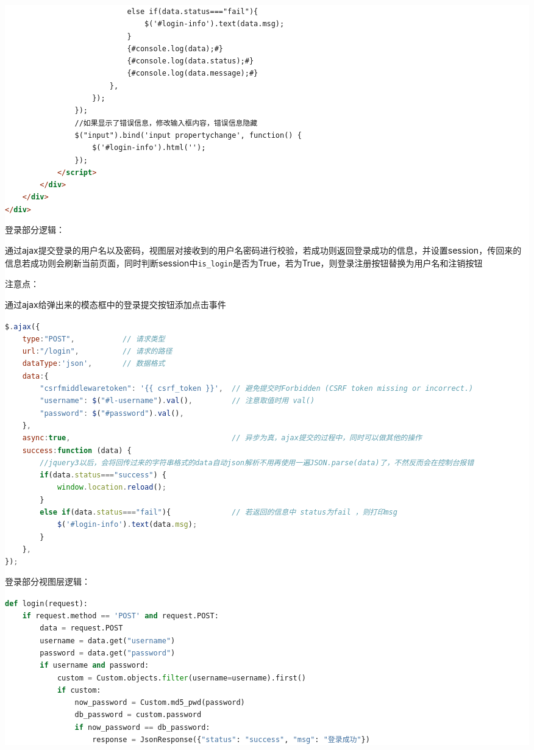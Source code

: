 ``` html
                            else if(data.status==="fail"){
                                $('#login-info').text(data.msg);
                            }
                            {#console.log(data);#}
                            {#console.log(data.status);#}
                            {#console.log(data.message);#}
                        },
                    });
                });
                //如果显示了错误信息，修改输入框内容，错误信息隐藏
                $("input").bind('input propertychange', function() {
                    $('#login-info').html('');
                });
            </script>
        </div>
    </div>
</div>
```

登录部分逻辑：

通过ajax提交登录的用户名以及密码，视图层对接收到的用户名密码进行校验，若成功则返回登录成功的信息，并设置session，传回来的信息若成功则会刷新当前页面，同时判断session中`is_login`是否为True，若为True，则登录注册按钮替换为用户名和注销按钮

注意点：

通过ajax给弹出来的模态框中的登录提交按钮添加点击事件
``` javascript
$.ajax({
    type:"POST",           // 请求类型
    url:"/login",          // 请求的路径
    dataType:'json',       // 数据格式
    data:{
        "csrfmiddlewaretoken": '{{ csrf_token }}',  // 避免提交时Forbidden (CSRF token missing or incorrect.)
        "username": $("#l-username").val(),         // 注意取值时用 val()
        "password": $("#password").val(),
    },
    async:true,                                     // 异步为真，ajax提交的过程中，同时可以做其他的操作
    success:function (data) {
        //jquery3以后，会将回传过来的字符串格式的data自动json解析不用再使用一遍JSON.parse(data)了，不然反而会在控制台报错
        if(data.status==="success") {
            window.location.reload();
        }
        else if(data.status==="fail"){              // 若返回的信息中 status为fail ，则打印msg
            $('#login-info').text(data.msg);
        }
    },
});
```

登录部分视图层逻辑：

``` python
def login(request):
    if request.method == 'POST' and request.POST:
        data = request.POST
        username = data.get("username")
        password = data.get("password")
        if username and password:
            custom = Custom.objects.filter(username=username).first()
            if custom:
                now_password = Custom.md5_pwd(password)
                db_password = custom.password
                if now_password == db_password:
                    response = JsonResponse({"status": "success", "msg": "登录成功"})
```